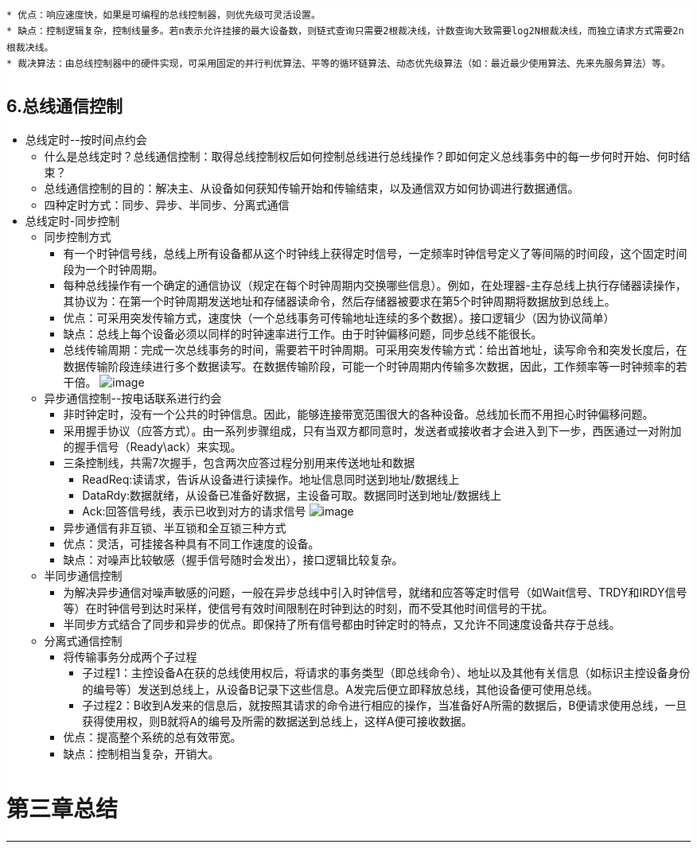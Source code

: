     * 优点：响应速度快，如果是可编程的总线控制器，则优先级可灵活设置。
    * 缺点：控制逻辑复杂，控制线量多。若n表示允许挂接的最大设备数，则链式查询只需要2根裁决线，计数查询大致需要log2N根裁决线，而独立请求方式需要2n根裁决线。
    * 裁决算法：由总线控制器中的硬件实现，可采用固定的并行判优算法、平等的循环链算法、动态优先级算法（如：最近最少使用算法、先来先服务算法）等。
    
## 6.总线通信控制
* 总线定时--按时间点约会
  - 什么是总线定时？总线通信控制：取得总线控制权后如何控制总线进行总线操作？即如何定义总线事务中的每一步何时开始、何时结束？
  - 总线通信控制的目的：解决主、从设备如何获知传输开始和传输结束，以及通信双方如何协调进行数据通信。
  - 四种定时方式：同步、异步、半同步、分离式通信
* 总线定时-同步控制
  - 同步控制方式
    + 有一个时钟信号线，总线上所有设备都从这个时钟线上获得定时信号，一定频率时钟信号定义了等间隔的时间段，这个固定时间段为一个时钟周期。
    + 每种总线操作有一个确定的通信协议（规定在每个时钟周期内交换哪些信息）。例如，在处理器-主存总线上执行存储器读操作，其协议为：在第一个时钟周期发送地址和存储器读命令，然后存储器被要求在第5个时钟周期将数据放到总线上。
    + 优点：可采用突发传输方式，速度快（一个总线事务可传输地址连续的多个数据）。接口逻辑少（因为协议简单）
    + 缺点：总线上每个设备必须以同样的时钟速率进行工作。由于时钟偏移问题，同步总线不能很长。
    + 总线传输周期：完成一次总线事务的时间，需要若干时钟周期。可采用突发传输方式：给出首地址，读写命令和突发长度后，在数据传输阶段连续进行多个数据读写。在数据传输阶段，可能一个时钟周期内传输多次数据，因此，工作频率等一时钟频率的若干倍。
      ![image](https://github.com/Kyre0ee/Kyre0ee.github.io/assets/169347540/c885d3d8-7903-4460-b1c4-adbd8e9c9dde)
  - 异步通信控制--按电话联系进行约会
    + 非时钟定时，没有一个公共的时钟信息。因此，能够连接带宽范围很大的各种设备。总线加长而不用担心时钟偏移问题。
    + 采用握手协议（应答方式）。由一系列步骤组成，只有当双方都同意时，发送者或接收者才会进入到下一步，西医通过一对附加的握手信号（Ready\ack）来实现。
    + 三条控制线，共需7次握手，包含两次应答过程分别用来传送地址和数据
      * ReadReq:读请求，告诉从设备进行读操作。地址信息同时送到地址/数据线上
      * DataRdy:数据就绪，从设备已准备好数据，主设备可取。数据同时送到地址/数据线上
      * Ack:回答信号线，表示已收到对方的请求信号
      ![image](https://github.com/Kyre0ee/Kyre0ee.github.io/assets/169347540/2a57bbeb-f777-4c7d-a0fb-0687bd9926e9)
    + 异步通信有非互锁、半互锁和全互锁三种方式
    + 优点：灵活，可挂接各种具有不同工作速度的设备。
    + 缺点：对噪声比较敏感（握手信号随时会发出），接口逻辑比较复杂。
  - 半同步通信控制
    + 为解决异步通信对噪声敏感的问题，一般在异步总线中引入时钟信号，就绪和应答等定时信号（如Wait信号、TRDY和IRDY信号等）在时钟信号到达时采样，使信号有效时间限制在时钟到达的时刻，而不受其他时间信号的干扰。
    + 半同步方式结合了同步和异步的优点。即保持了所有信号都由时钟定时的特点，又允许不同速度设备共存于总线。
  - 分离式通信控制
    + 将传输事务分成两个子过程
      * 子过程1：主控设备A在获的总线使用权后，将请求的事务类型（即总线命令）、地址以及其他有关信息（如标识主控设备身份的编号等）发送到总线上，从设备B记录下这些信息。A发完后便立即释放总线，其他设备便可使用总线。
      * 子过程2：B收到A发来的信息后，就按照其请求的命令进行相应的操作，当准备好A所需的数据后，B便请求使用总线，一旦获得使用权，则B就将A的编号及所需的数据送到总线上，这样A便可接收数据。
    + 优点：提高整个系统的总有效带宽。
    + 缺点：控制相当复杂，开销大。
# 第三章总结
***

